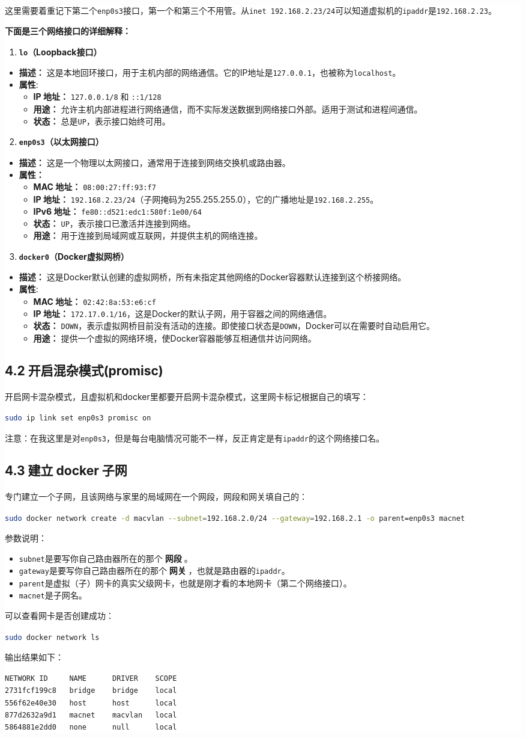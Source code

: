 这里需要着重记下第二个`enp0s3`接口，第一个和第三个不用管。从`inet 192.168.2.23/24`可以知道虚拟机的`ipaddr`是`192.168.2.23`。

**下面是三个网络接口的详细解释：**

1. **`lo`（Loopback接口）**
- **描述：**  这是本地回环接口，用于主机内部的网络通信。它的IP地址是`127.0.0.1`，也被称为`localhost`。
- **属性**:
  - **IP 地址：** `127.0.0.1/8` 和 `::1/128`
  - **用途：** 允许主机内部进程进行网络通信，而不实际发送数据到网络接口外部。适用于测试和进程间通信。
  - **状态：** 总是`UP`，表示接口始终可用。

2. **`enp0s3`（以太网接口）**
- **描述：** 这是一个物理以太网接口，通常用于连接到网络交换机或路由器。
- **属性：** 
  - **MAC 地址：** `08:00:27:ff:93:f7`
  - **IP 地址：** `192.168.2.23/24`（子网掩码为255.255.255.0），它的广播地址是`192.168.2.255`。
  - **IPv6 地址：** `fe80::d521:edc1:580f:1e00/64`
  - **状态：** `UP`，表示接口已激活并连接到网络。
  - **用途：** 用于连接到局域网或互联网，并提供主机的网络连接。

3. **`docker0`（Docker虚拟网桥）**
- **描述：** 这是Docker默认创建的虚拟网桥，所有未指定其他网络的Docker容器默认连接到这个桥接网络。
- **属性**:
  - **MAC 地址：** `02:42:8a:53:e6:cf`
  - **IP 地址：** `172.17.0.1/16`，这是Docker的默认子网，用于容器之间的网络通信。
  - **状态：** `DOWN`，表示虚拟网桥目前没有活动的连接。即使接口状态是`DOWN`，Docker可以在需要时自动启用它。
  - **用途：** 提供一个虚拟的网络环境，使Docker容器能够互相通信并访问网络。

## 4.2 开启混杂模式(promisc)

开启网卡混杂模式，且虚拟机和docker里都要开启网卡混杂模式，这里网卡标记根据自己的填写：
```bash
sudo ip link set enp0s3 promisc on
```
注意：在我这里是对`enp0s3`，但是每台电脑情况可能不一样，反正肯定是有`ipaddr`的这个网络接口名。

## 4.3 建立 docker 子网

专门建立一个子网，且该网络与家里的局域网在一个网段，网段和网关填自己的：
```bash
sudo docker network create -d macvlan --subnet=192.168.2.0/24 --gateway=192.168.2.1 -o parent=enp0s3 macnet
```
参数说明：
- `subnet`是要写你自己路由器所在的那个 **网段** 。
- `gateway`是要写你自己路由器所在的那个 **网关** ，也就是路由器的`ipaddr`。
- `parent`是虚拟（子）网卡的真实父级网卡，也就是刚才看的本地网卡（第二个网络接口）。
- `macnet`是子网名。

可以查看网卡是否创建成功：
```bash
sudo docker network ls
```

输出结果如下：
```TXT
NETWORK ID     NAME      DRIVER    SCOPE
2731fcf199c8   bridge    bridge    local
556f62e40e30   host      host      local
877d2632a9d1   macnet    macvlan   local
5864881e2dd0   none      null      local
```
